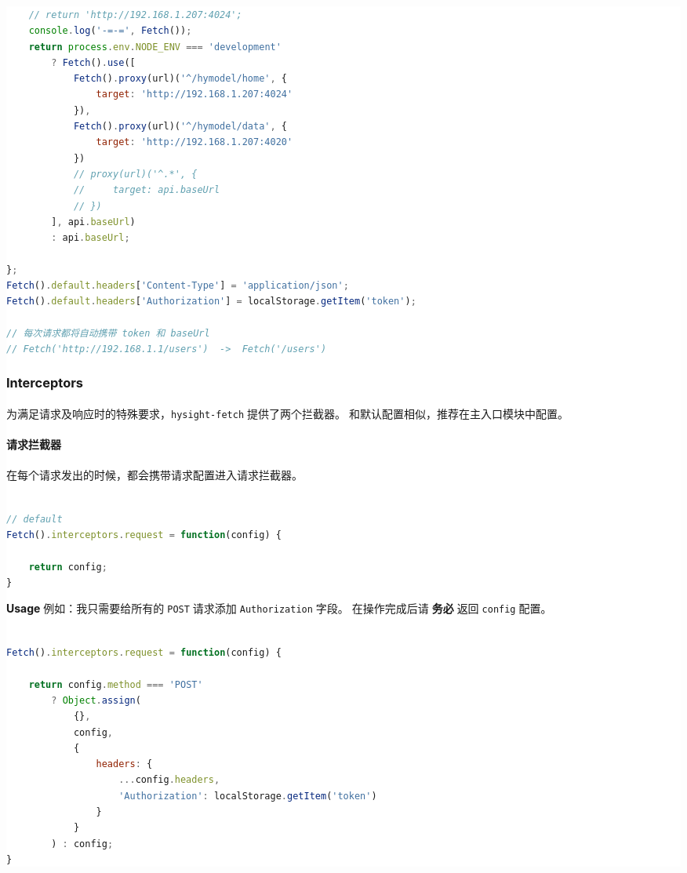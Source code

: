 ```js
    // return 'http://192.168.1.207:4024';
    console.log('-=-=', Fetch());
    return process.env.NODE_ENV === 'development'
        ? Fetch().use([
            Fetch().proxy(url)('^/hymodel/home', {
                target: 'http://192.168.1.207:4024'
            }),
            Fetch().proxy(url)('^/hymodel/data', {
                target: 'http://192.168.1.207:4020'
            })
            // proxy(url)('^.*', {
            //     target: api.baseUrl
            // })
        ], api.baseUrl)
        : api.baseUrl;

};
Fetch().default.headers['Content-Type'] = 'application/json';
Fetch().default.headers['Authorization'] = localStorage.getItem('token');

// 每次请求都将自动携带 token 和 baseUrl
// Fetch('http://192.168.1.1/users')  ->  Fetch('/users')

```


### Interceptors

为满足请求及响应时的特殊要求，`hysight-fetch` 提供了两个拦截器。
和默认配置相似，推荐在主入口模块中配置。

#### 请求拦截器
在每个请求发出的时候，都会携带请求配置进入请求拦截器。

```js

// default
Fetch().interceptors.request = function(config) {

    return config;
}

```

**Usage**
例如：我只需要给所有的 `POST` 请求添加 `Authorization` 字段。
在操作完成后请 **务必** 返回 `config` 配置。
```js

Fetch().interceptors.request = function(config) {

    return config.method === 'POST'
        ? Object.assign(
            {},
            config,
            {
                headers: {
                    ...config.headers,
                    'Authorization': localStorage.getItem('token')
                }
            }
        ) : config;
}

```
